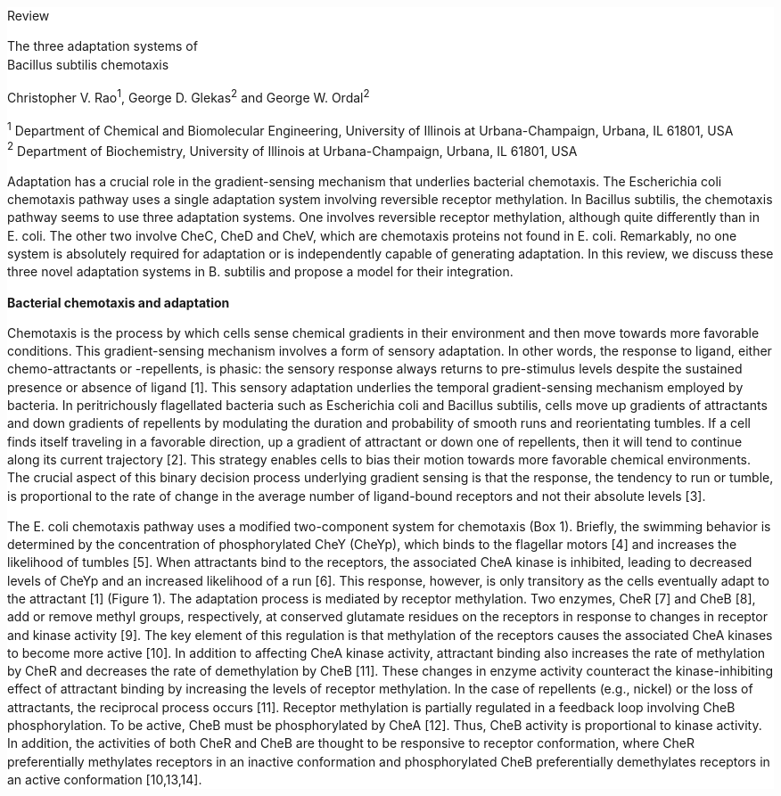 
Review

The three adaptation systems of  
Bacillus subtilis chemotaxis

Christopher V. Rao${}^{1}$, George D. Glekas${}^{2}$ and George W. Ordal${}^{2}$

${}^{1}$ Department of Chemical and Biomolecular Engineering, University of Illinois at Urbana-Champaign, Urbana, IL 61801, USA  
${}^{2}$ Department of Biochemistry, University of Illinois at Urbana-Champaign, Urbana, IL 61801, USA  

Adaptation has a crucial role in the gradient-sensing mechanism that underlies bacterial chemotaxis. The Escherichia coli chemotaxis pathway uses a single adaptation system involving reversible receptor methylation. In Bacillus subtilis, the chemotaxis pathway seems to use three adaptation systems. One involves reversible receptor methylation, although quite differently than in E. coli. The other two involve CheC, CheD and CheV, which are chemotaxis proteins not found in E. coli. Remarkably, no one system is absolutely required for adaptation or is independently capable of generating adaptation. In this review, we discuss these three novel adaptation systems in B. subtilis and propose a model for their integration.

**Bacterial chemotaxis and adaptation**

Chemotaxis is the process by which cells sense chemical gradients in their environment and then move towards more favorable conditions. This gradient-sensing mechanism involves a form of sensory adaptation. In other words, the response to ligand, either chemo-attractants or -repellents, is phasic: the sensory response always returns to pre-stimulus levels despite the sustained presence or absence of ligand [1]. This sensory adaptation underlies the temporal gradient-sensing mechanism employed by bacteria. In peritrichously flagellated bacteria such as Escherichia coli and Bacillus subtilis, cells move up gradients of attractants and down gradients of repellents by modulating the duration and probability of smooth runs and reorientating tumbles. If a cell finds itself traveling in a favorable direction, up a gradient of attractant or down one of repellents, then it will tend to continue along its current trajectory [2]. This strategy enables cells to bias their motion towards more favorable chemical environments. The crucial aspect of this binary decision process underlying gradient sensing is that the response, the tendency to run or tumble, is proportional to the rate of change in the average number of ligand-bound receptors and not their absolute levels [3].

The E. coli chemotaxis pathway uses a modified two-component system for chemotaxis (Box 1). Briefly, the swimming behavior is determined by the concentration of phosphorylated CheY (CheYp), which binds to the flagellar motors [4] and increases the likelihood of tumbles [5]. When attractants bind to the receptors, the associated CheA kinase is inhibited, leading to decreased levels of CheYp and an increased likelihood of a run [6]. This response, however, is only transitory as the cells eventually adapt to the attractant [1] (Figure 1). The adaptation process is mediated by receptor methylation. Two enzymes, CheR [7] and CheB [8], add or remove methyl groups, respectively, at conserved glutamate residues on the receptors in response to changes in receptor and kinase activity [9]. The key element of this regulation is that methylation of the receptors causes the associated CheA kinases to become more active [10]. In addition to affecting CheA kinase activity, attractant binding also increases the rate of methylation by CheR and decreases the rate of demethylation by CheB [11]. These changes in enzyme activity counteract the kinase-inhibiting effect of attractant binding by increasing the levels of receptor methylation. In the case of repellents (e.g., nickel) or the loss of attractants, the reciprocal process occurs [11]. Receptor methylation is partially regulated in a feedback loop involving CheB phosphorylation. To be active, CheB must be phosphorylated by CheA [12]. Thus, CheB activity is proportional to kinase activity. In addition, the activities of both CheR and CheB are thought to be responsive to receptor conformation, where CheR preferentially methylates receptors in an inactive conformation and phosphorylated CheB preferentially demethylates receptors in an active conformation [10,13,14].
